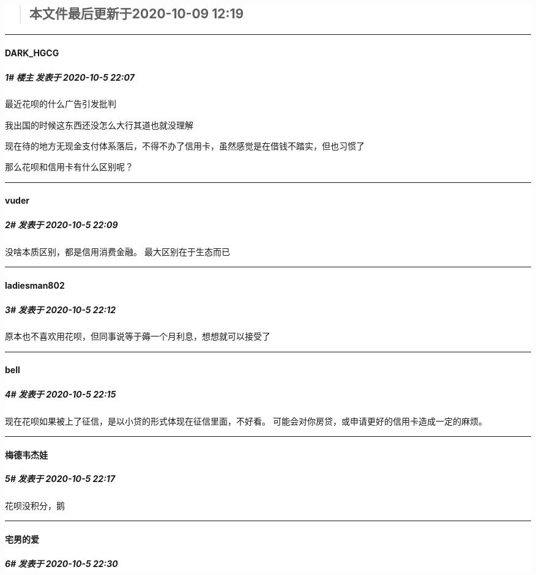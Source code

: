 > ## **本文件最后更新于2020-10-09 12:19** 


-----

####  DARK_HGCG  
##### 1#       楼主       发表于 2020-10-5 22:07


最近花呗的什么广告引发批判

我出国的时候这东西还没怎么大行其道也就没理解

现在待的地方无现金支付体系落后，不得不办了信用卡，虽然感觉是在借钱不踏实，但也习惯了

那么花呗和信用卡有什么区别呢？


-----

####  vuder  
##### 2#       发表于 2020-10-5 22:09


没啥本质区别，都是信用消费金融。
最大区别在于生态而已


-----

####  ladiesman802  
##### 3#       发表于 2020-10-5 22:12


原本也不喜欢用花呗，但同事说等于薅一个月利息，想想就可以接受了


-----

####  bell  
##### 4#       发表于 2020-10-5 22:15


现在花呗如果被上了征信，是以小贷的形式体现在征信里面，不好看。
可能会对你房贷，或申请更好的信用卡造成一定的麻烦。


-----

####  梅德韦杰娃  
##### 5#       发表于 2020-10-5 22:17


花呗没积分，鹅


-----

####  宅男的爱  
##### 6#       发表于 2020-10-5 22:30
